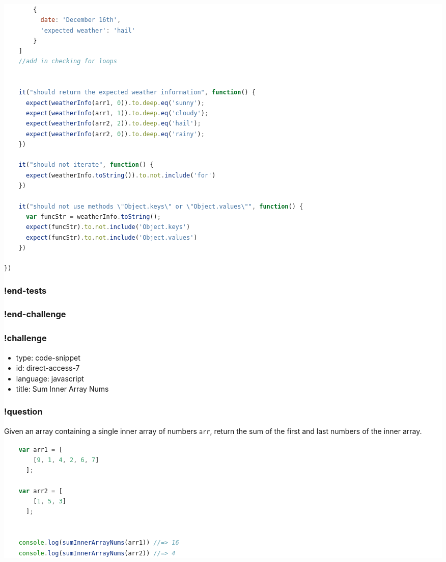 ```js
        {
          date: 'December 16th',
          'expected weather': 'hail'
        }
    ]
    //add in checking for loops


    it("should return the expected weather information", function() {
      expect(weatherInfo(arr1, 0)).to.deep.eq('sunny');
      expect(weatherInfo(arr1, 1)).to.deep.eq('cloudy');
      expect(weatherInfo(arr2, 2)).to.deep.eq('hail');
      expect(weatherInfo(arr2, 0)).to.deep.eq('rainy');
    })

    it("should not iterate", function() {
      expect(weatherInfo.toString()).to.not.include('for')
    })

    it("should not use methods \"Object.keys\" or \"Object.values\"", function() {
      var funcStr = weatherInfo.toString();
      expect(funcStr).to.not.include('Object.keys')
      expect(funcStr).to.not.include('Object.values')
    })

})
```
### !end-tests

### !end-challenge



### !challenge

* type: code-snippet
* id: direct-access-7
* language: javascript
* title: Sum Inner Array Nums

### !question

Given an array containing a single inner array of numbers `arr`, return the sum of the first and last numbers of the inner array.
    
   
```js
    var arr1 = [
        [9, 1, 4, 2, 6, 7]
      ];
    
    var arr2 = [
        [1, 5, 3]
      ];


    console.log(sumInnerArrayNums(arr1)) //=> 16 
    console.log(sumInnerArrayNums(arr2)) //=> 4

``` 
